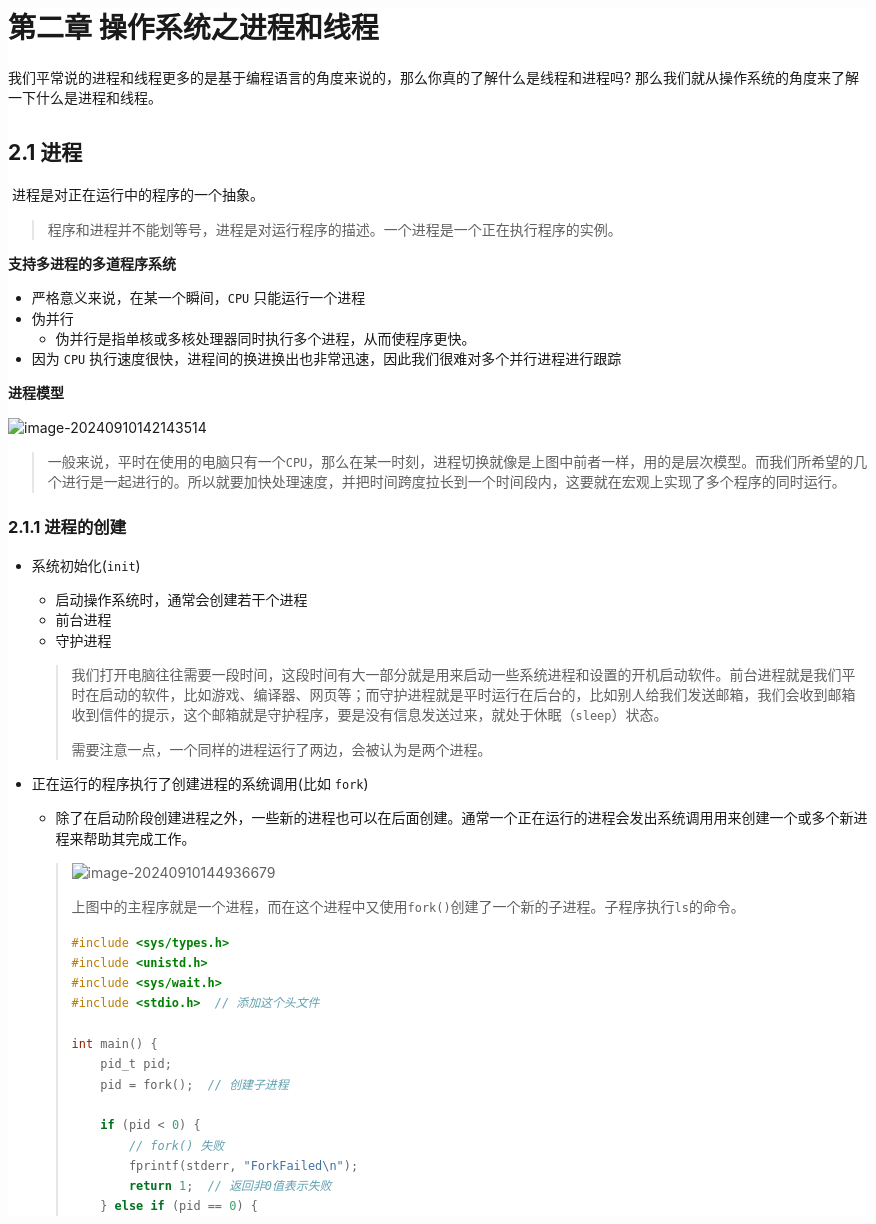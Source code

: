 

# 第二章 操作系统之进程和线程

​		我们平常说的进程和线程更多的是基于编程语言的角度来说的，那么你真的了解什么是线程和进程吗? 那么我们就从操作系统的角度来了解一下什么是进程和线程。



## 2.1 进程

​		进程是对正在运行中的程序的一个抽象。

> 程序和进程并不能划等号，进程是对运行程序的描述。一个进程是一个正在执行程序的实例。



**支持多进程的多道程序系统**

- 严格意义来说，在某一个瞬间，`CPU` 只能运行一个进程
- 伪并行
  - 伪并行是指单核或多核处理器同时执行多个进程，从而使程序更快。
- 因为 `CPU` 执行速度很快，进程间的换进换出也非常迅速，因此我们很难对多个并行进程进行跟踪



**进程模型**

![image-20240910142143514](https://raw.githubusercontent.com/moyangsun/ty_assist/main/img/MatLab202409101421595.png)

> 一般来说，平时在使用的电脑只有一个`CPU`，那么在某一时刻，进程切换就像是上图中前者一样，用的是层次模型。而我们所希望的几个进行是一起进行的。所以就要加快处理速度，并把时间跨度拉长到一个时间段内，这要就在宏观上实现了多个程序的同时运行。



### 2.1.1 进程的创建

- 系统初始化(`init`)

  - 启动操作系统时，通常会创建若干个进程
  - 前台进程
  - 守护进程

  > 我们打开电脑往往需要一段时间，这段时间有大一部分就是用来启动一些系统进程和设置的开机启动软件。前台进程就是我们平时在启动的软件，比如游戏、编译器、网页等；而守护进程就是平时运行在后台的，比如别人给我们发送邮箱，我们会收到邮箱收到信件的提示，这个邮箱就是守护程序，要是没有信息发送过来，就处于休眠（`sleep`）状态。
  >
  > 需要注意一点，一个同样的进程运行了两边，会被认为是两个进程。

- 正在运行的程序执行了创建进程的系统调用(比如 `fork`)

  - 除了在启动阶段创建进程之外，一些新的进程也可以在后面创建。通常一个正在运行的进程会发出系统调用用来创建一个或多个新进程来帮助其完成工作。

  > ![image-20240910144936679](https://raw.githubusercontent.com/moyangsun/ty_assist/main/img/MatLab202409101449744.png)
  >
  > 上图中的主程序就是一个进程，而在这个进程中又使用`fork()`创建了一个新的子进程。子程序执行`ls`的命令。
  >
  > ```c
  > #include <sys/types.h>
  > #include <unistd.h>
  > #include <sys/wait.h>
  > #include <stdio.h>  // 添加这个头文件
  > 
  > int main() {
  >     pid_t pid;
  >     pid = fork();  // 创建子进程
  > 
  >     if (pid < 0) {
  >         // fork() 失败
  >         fprintf(stderr, "ForkFailed\n");
  >         return 1;  // 返回非0值表示失败
  >     } else if (pid == 0) {